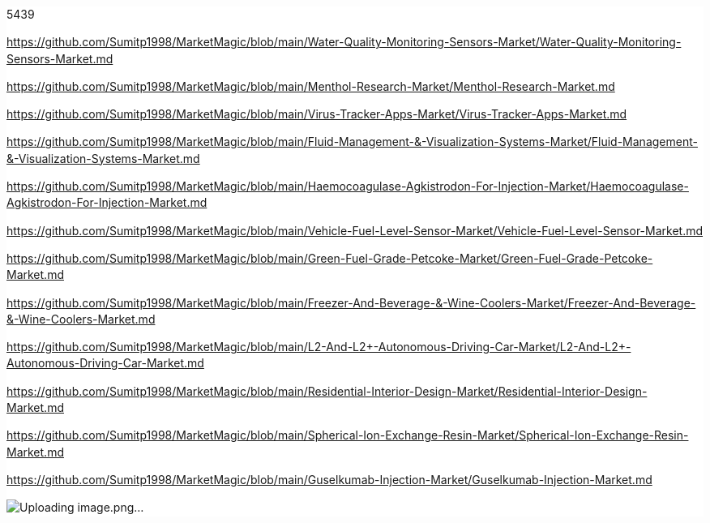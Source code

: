 5439</p><p><a href="https://github.com/Sumitp1998/MarketMagic/blob/main/Water-Quality-Monitoring-Sensors-Market/Water-Quality-Monitoring-Sensors-Market.md">https://github.com/Sumitp1998/MarketMagic/blob/main/Water-Quality-Monitoring-Sensors-Market/Water-Quality-Monitoring-Sensors-Market.md</a></p><p><a href="https://github.com/Sumitp1998/MarketMagic/blob/main/Menthol-Research-Market/Menthol-Research-Market.md">https://github.com/Sumitp1998/MarketMagic/blob/main/Menthol-Research-Market/Menthol-Research-Market.md</a></p><p><a href="https://github.com/Sumitp1998/MarketMagic/blob/main/Virus-Tracker-Apps-Market/Virus-Tracker-Apps-Market.md">https://github.com/Sumitp1998/MarketMagic/blob/main/Virus-Tracker-Apps-Market/Virus-Tracker-Apps-Market.md</a></p><p><a href="https://github.com/Sumitp1998/MarketMagic/blob/main/Fluid-Management-&-Visualization-Systems-Market/Fluid-Management-&-Visualization-Systems-Market.md">https://github.com/Sumitp1998/MarketMagic/blob/main/Fluid-Management-&-Visualization-Systems-Market/Fluid-Management-&-Visualization-Systems-Market.md</a></p><p><a href="https://github.com/Sumitp1998/MarketMagic/blob/main/Haemocoagulase-Agkistrodon-For-Injection-Market/Haemocoagulase-Agkistrodon-For-Injection-Market.md">https://github.com/Sumitp1998/MarketMagic/blob/main/Haemocoagulase-Agkistrodon-For-Injection-Market/Haemocoagulase-Agkistrodon-For-Injection-Market.md</a></p><p><a href="https://github.com/Sumitp1998/MarketMagic/blob/main/Vehicle-Fuel-Level-Sensor-Market/Vehicle-Fuel-Level-Sensor-Market.md">https://github.com/Sumitp1998/MarketMagic/blob/main/Vehicle-Fuel-Level-Sensor-Market/Vehicle-Fuel-Level-Sensor-Market.md</a></p><p><a href="https://github.com/Sumitp1998/MarketMagic/blob/main/Green-Fuel-Grade-Petcoke-Market/Green-Fuel-Grade-Petcoke-Market.md">https://github.com/Sumitp1998/MarketMagic/blob/main/Green-Fuel-Grade-Petcoke-Market/Green-Fuel-Grade-Petcoke-Market.md</a></p><p><a href="https://github.com/Sumitp1998/MarketMagic/blob/main/Freezer-And-Beverage-&-Wine-Coolers-Market/Freezer-And-Beverage-&-Wine-Coolers-Market.md">https://github.com/Sumitp1998/MarketMagic/blob/main/Freezer-And-Beverage-&-Wine-Coolers-Market/Freezer-And-Beverage-&-Wine-Coolers-Market.md</a></p><p><a href="https://github.com/Sumitp1998/MarketMagic/blob/main/L2-And-L2+-Autonomous-Driving-Car-Market/L2-And-L2+-Autonomous-Driving-Car-Market.md">https://github.com/Sumitp1998/MarketMagic/blob/main/L2-And-L2+-Autonomous-Driving-Car-Market/L2-And-L2+-Autonomous-Driving-Car-Market.md</a></p><p><a href="https://github.com/Sumitp1998/MarketMagic/blob/main/Residential-Interior-Design-Market/Residential-Interior-Design-Market.md">https://github.com/Sumitp1998/MarketMagic/blob/main/Residential-Interior-Design-Market/Residential-Interior-Design-Market.md</a></p><p><a href="https://github.com/Sumitp1998/MarketMagic/blob/main/Spherical-Ion-Exchange-Resin-Market/Spherical-Ion-Exchange-Resin-Market.md">https://github.com/Sumitp1998/MarketMagic/blob/main/Spherical-Ion-Exchange-Resin-Market/Spherical-Ion-Exchange-Resin-Market.md</a></p><p><a href="https://github.com/Sumitp1998/MarketMagic/blob/main/Guselkumab-Injection-Market/Guselkumab-Injection-Market.md">https://github.com/Sumitp1998/MarketMagic/blob/main/Guselkumab-Injection-Market/Guselkumab-Injection-Market.md</a></p>
![Uploading image.png…]()
